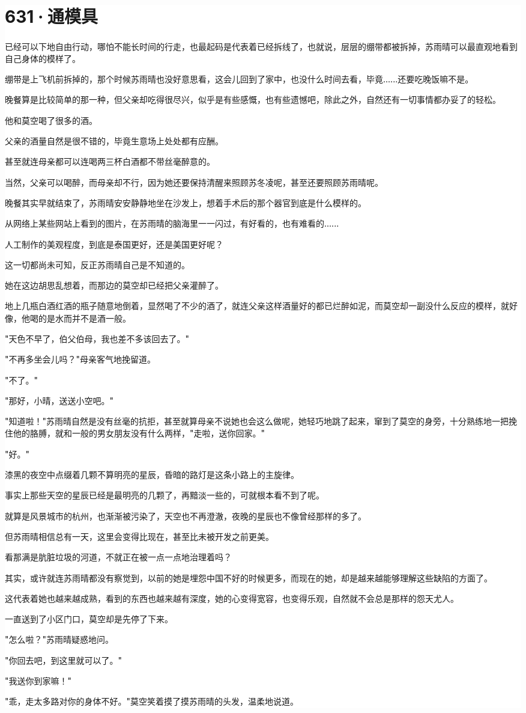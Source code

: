 <link rel="stylesheet" href="../../styles/text.css" />
<h1>631 · 通模具</h1>

已经可以下地自由行动，哪怕不能长时间的行走，也最起码是代表着已经拆线了，也就说，层层的绷带都被拆掉，苏雨晴可以最直观地看到自己身体的模样了。

绷带是上飞机前拆掉的，那个时候苏雨晴也没好意思看，这会儿回到了家中，也没什么时间去看，毕竟......还要吃晚饭嘛不是。

晚餐算是比较简单的那一种，但父亲却吃得很尽兴，似乎是有些感慨，也有些遗憾吧，除此之外，自然还有一切事情都办妥了的轻松。

他和莫空喝了很多的酒。

父亲的酒量自然是很不错的，毕竟生意场上处处都有应酬。

甚至就连母亲都可以连喝两三杯白酒都不带丝毫醉意的。

当然，父亲可以喝醉，而母亲却不行，因为她还要保持清醒来照顾苏冬凌呢，甚至还要照顾苏雨晴呢。

晚餐其实早就结束了，苏雨晴安安静静地坐在沙发上，想着手术后的那个器官到底是什么模样的。

从网络上某些网站上看到的图片，在苏雨晴的脑海里一一闪过，有好看的，也有难看的......

人工制作的美观程度，到底是泰国更好，还是美国更好呢？

这一切都尚未可知，反正苏雨晴自己是不知道的。

她在这边胡思乱想着，而那边的莫空却已经把父亲灌醉了。

地上几瓶白酒红酒的瓶子随意地倒着，显然喝了不少的酒了，就连父亲这样酒量好的都已烂醉如泥，而莫空却一副没什么反应的模样，就好像，他喝的是水而并不是酒一般。

"天色不早了，伯父伯母，我也差不多该回去了。"

"不再多坐会儿吗？"母亲客气地挽留道。

"不了。"

"那好，小晴，送送小空吧。"

"知道啦！"苏雨晴自然是没有丝毫的抗拒，甚至就算母亲不说她也会这么做呢，她轻巧地跳了起来，窜到了莫空的身旁，十分熟练地一把挽住他的胳膊，就和一般的男女朋友没有什么两样，"走啦，送你回家。"

"好。"

漆黑的夜空中点缀着几颗不算明亮的星辰，昏暗的路灯是这条小路上的主旋律。

事实上那些天空的星辰已经是最明亮的几颗了，再黯淡一些的，可就根本看不到了呢。

就算是风景城市的杭州，也渐渐被污染了，天空也不再澄澈，夜晚的星辰也不像曾经那样的多了。

但苏雨晴相信总有一天，这里会变得比现在，甚至比未被开发之前更美。

看那满是肮脏垃圾的河道，不就正在被一点一点地治理着吗？

其实，或许就连苏雨晴都没有察觉到，以前的她是埋怨中国不好的时候更多，而现在的她，却是越来越能够理解这些缺陷的方面了。

这代表着她也越来越成熟，看到的东西也越来越有深度，她的心变得宽容，也变得乐观，自然就不会总是那样的怨天尤人。

一直送到了小区门口，莫空却是先停了下来。

"怎么啦？"苏雨晴疑惑地问。

"你回去吧，到这里就可以了。"

"我送你到家嘛！"

"乖，走太多路对你的身体不好。"莫空笑着摸了摸苏雨晴的头发，温柔地说道。
